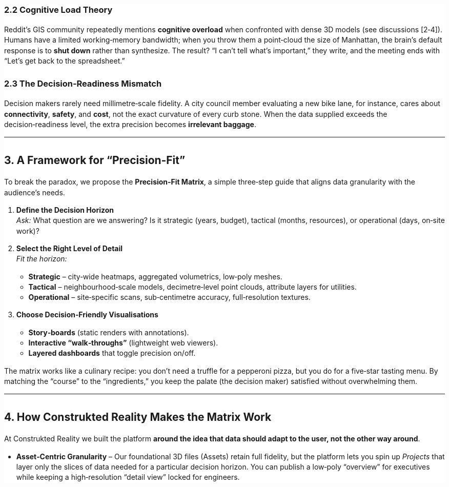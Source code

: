 ### 2.2 Cognitive Load Theory  

Reddit’s GIS community repeatedly mentions **cognitive overload** when confronted with dense 3D models (see discussions [2‑4]). Humans have a limited working‑memory bandwidth; when you throw them a point‑cloud the size of Manhattan, the brain’s default response is to **shut down** rather than synthesize. The result? “I can’t tell what’s important,” they write, and the meeting ends with “Let’s get back to the spreadsheet.”

### 2.3 The Decision‑Readiness Mismatch  

Decision makers rarely need millimetre‑scale fidelity. A city council member evaluating a new bike lane, for instance, cares about **connectivity**, **safety**, and **cost**, not the exact curvature of every curb stone. When the data supplied exceeds the decision‑readiness level, the extra precision becomes **irrelevant baggage**.

---

## 3. A Framework for “Precision‑Fit”  

To break the paradox, we propose the **Precision‑Fit Matrix**, a simple three‑step guide that aligns data granularity with the audience’s needs.

1. **Define the Decision Horizon**  
   *Ask:* What question are we answering? Is it strategic (years, budget), tactical (months, resources), or operational (days, on‑site work)?  

2. **Select the Right Level of Detail**  
   *Fit the horizon:*  
   - **Strategic** – city‑wide heatmaps, aggregated volumetrics, low‑poly meshes.  
   - **Tactical** – neighbourhood‑scale models, decimetre‑level point clouds, attribute layers for utilities.  
   - **Operational** – site‑specific scans, sub‑centimetre accuracy, full‑resolution textures.  

3. **Choose Decision‑Friendly Visualisations**  
   - **Story‑boards** (static renders with annotations).  
   - **Interactive “walk‑throughs”** (lightweight web viewers).  
   - **Layered dashboards** that toggle precision on/off.  

The matrix works like a culinary recipe: you don’t need a truffle for a pepperoni pizza, but you do for a five‑star tasting menu. By matching the “course” to the “ingredients,” you keep the palate (the decision maker) satisfied without overwhelming them.

---

## 4. How Construkted Reality Makes the Matrix Work  

At Construkted Reality we built the platform **around the idea that data should adapt to the user, not the other way around**.

* **Asset‑Centric Granularity** – Our foundational 3D files (Assets) retain full fidelity, but the platform lets you spin up *Projects* that layer only the slices of data needed for a particular decision horizon. You can publish a low‑poly “overview” for executives while keeping a high‑resolution “detail view” locked for engineers.
